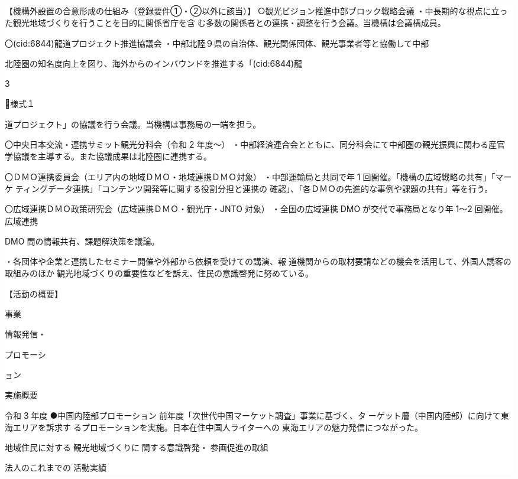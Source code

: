【機構外設置の合意形成の仕組み（登録要件①・②以外に該当）】
○観光ビジョン推進中部ブロック戦略会議
  ・中長期的な視点に立った観光地域づくりを行うことを目的に関係省庁を含
む多数の関係者との連携・調整を行う会議。当機構は会議構成員。

〇(cid:6844)龍道プロジェクト推進協議会
  ・中部北陸９県の自治体、観光関係団体、観光事業者等と協働して中部

北陸圏の知名度向上を図り、海外からのインバウンドを推進する「(cid:6844)龍

3

様式１

道プロジェクト」の協議を行う会議。当機構は事務局の一端を担う。

〇中央日本交流・連携サミット観光分科会（令和 2 年度～）
  ・中部経済連合会とともに、同分科会にて中部圏の観光振興に関わる産官
    学協議を主導する。また協議成果は北陸圏に連携する。

〇ＤＭＯ連携委員会（エリア内の地域ＤＭＯ・地域連携ＤＭＯ対象）
  ・中部運輸局と共同で年 1 回開催。「機構の広域戦略の共有」「マーケ
ティングデータ連携」「コンテンツ開発等に関する役割分担と連携の
確認」、「各ＤＭＯの先進的な事例や課題の共有」等を行う。

〇広域連携ＤＭＯ政策研究会（広域連携ＤＭＯ・観光庁・JNTO 対象）
  ・全国の広域連携 DMO が交代で事務局となり年 1～2 回開催。広域連携

DMO 間の情報共有、課題解決策を議論。

・各団体や企業と連携したセミナー開催や外部から依頼を受けての講演、報
道機関からの取材要請などの機会を活用して、外国人誘客の取組みのほか
観光地域づくりの重要性などを訴え、住民の意識啓発に努めている。

【活動の概要】

事業

情報発信・

プロモーシ

ョン

実施概要

令和 3 年度
  ●中国内陸部プロモーション
    前年度「次世代中国マーケット調査」事業に基づく、タ
ーゲット層（中国内陸部）に向けて東海エリアを訴求す
るプロモーションを実施。日本在住中国人ライターへの
東海エリアの魅力発信につながった。

地域住民に対する
観光地域づくりに
関する意識啓発・
参画促進の取組

法人のこれまでの
活動実績
